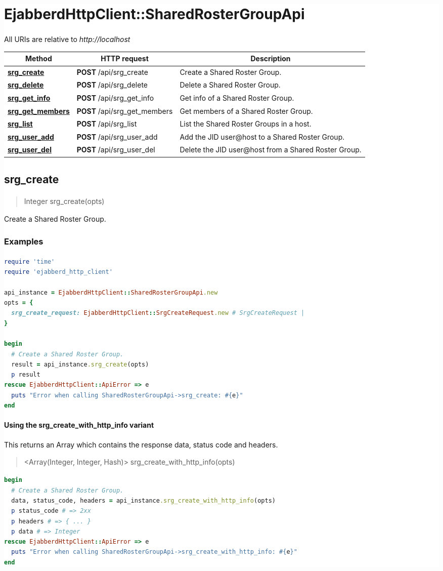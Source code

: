 # EjabberdHttpClient::SharedRosterGroupApi

All URIs are relative to *http://localhost*

| Method | HTTP request | Description |
| ------ | ------------ | ----------- |
| [**srg_create**](SharedRosterGroupApi.md#srg_create) | **POST** /api/srg_create | Create a Shared Roster Group. |
| [**srg_delete**](SharedRosterGroupApi.md#srg_delete) | **POST** /api/srg_delete | Delete a Shared Roster Group. |
| [**srg_get_info**](SharedRosterGroupApi.md#srg_get_info) | **POST** /api/srg_get_info | Get info of a Shared Roster Group. |
| [**srg_get_members**](SharedRosterGroupApi.md#srg_get_members) | **POST** /api/srg_get_members | Get members of a Shared Roster Group. |
| [**srg_list**](SharedRosterGroupApi.md#srg_list) | **POST** /api/srg_list | List the Shared Roster Groups in a host. |
| [**srg_user_add**](SharedRosterGroupApi.md#srg_user_add) | **POST** /api/srg_user_add | Add the JID user@host to a Shared Roster Group. |
| [**srg_user_del**](SharedRosterGroupApi.md#srg_user_del) | **POST** /api/srg_user_del | Delete the JID user@host from a Shared Roster Group. |


## srg_create

> Integer srg_create(opts)

Create a Shared Roster Group.

### Examples

```ruby
require 'time'
require 'ejabberd_http_client'

api_instance = EjabberdHttpClient::SharedRosterGroupApi.new
opts = {
  srg_create_request: EjabberdHttpClient::SrgCreateRequest.new # SrgCreateRequest |
}

begin
  # Create a Shared Roster Group.
  result = api_instance.srg_create(opts)
  p result
rescue EjabberdHttpClient::ApiError => e
  puts "Error when calling SharedRosterGroupApi->srg_create: #{e}"
end
```

#### Using the srg_create_with_http_info variant

This returns an Array which contains the response data, status code and headers.

> <Array(Integer, Integer, Hash)> srg_create_with_http_info(opts)

```ruby
begin
  # Create a Shared Roster Group.
  data, status_code, headers = api_instance.srg_create_with_http_info(opts)
  p status_code # => 2xx
  p headers # => { ... }
  p data # => Integer
rescue EjabberdHttpClient::ApiError => e
  puts "Error when calling SharedRosterGroupApi->srg_create_with_http_info: #{e}"
end
```

